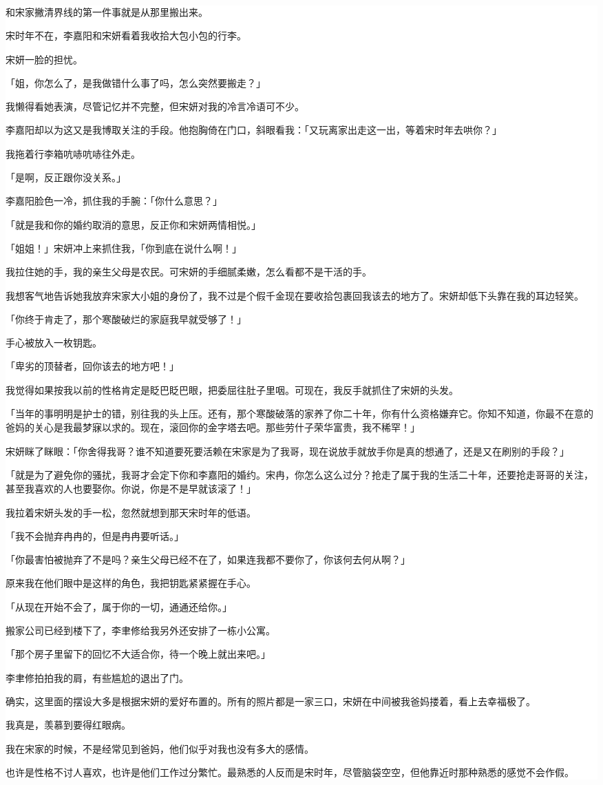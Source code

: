 和宋家撇清界线的第一件事就是从那里搬出来。

宋时年不在，李嘉阳和宋妍看着我收拾大包小包的行李。

宋妍一脸的担忧。

「姐，你怎么了，是我做错什么事了吗，怎么突然要搬走？」

我懒得看她表演，尽管记忆并不完整，但宋妍对我的冷言冷语可不少。

李嘉阳却以为这又是我博取关注的手段。他抱胸倚在门口，斜眼看我：「又玩离家出走这一出，等着宋时年去哄你？」

我拖着行李箱吭哧吭哧往外走。

「是啊，反正跟你没关系。」

李嘉阳脸色一冷，抓住我的手腕：「你什么意思？」

「就是我和你的婚约取消的意思，反正你和宋妍两情相悦。」

「姐姐！」宋妍冲上来抓住我，「你到底在说什么啊！」

我拉住她的手，我的亲生父母是农民。可宋妍的手细腻柔嫩，怎么看都不是干活的手。

我想客气地告诉她我放弃宋家大小姐的身份了，我不过是个假千金现在要收拾包裹回我该去的地方了。宋妍却低下头靠在我的耳边轻笑。

「你终于肯走了，那个寒酸破烂的家庭我早就受够了！」

手心被放入一枚钥匙。

「卑劣的顶替者，回你该去的地方吧！」

我觉得如果按我以前的性格肯定是眨巴眨巴眼，把委屈往肚子里咽。可现在，我反手就抓住了宋妍的头发。

「当年的事明明是护士的错，别往我的头上压。还有，那个寒酸破落的家养了你二十年，你有什么资格嫌弃它。你知不知道，你最不在意的爸妈的关心是我最梦寐以求的。现在，滚回你的金字塔去吧。那些劳什子荣华富贵，我不稀罕！」

宋妍眯了眯眼：「你舍得我哥？谁不知道要死要活赖在宋家是为了我哥，现在说放手就放手你是真的想通了，还是又在刷别的手段？」

「就是为了避免你的骚扰，我哥才会定下你和李嘉阳的婚约。宋冉，你怎么这么过分？抢走了属于我的生活二十年，还要抢走哥哥的关注，甚至我喜欢的人也要娶你。你说，你是不是早就该滚了！」

我拉着宋妍头发的手一松，忽然就想到那天宋时年的低语。

「我不会抛弃冉冉的，但是冉冉要听话。」

「你最害怕被抛弃了不是吗？亲生父母已经不在了，如果连我都不要你了，你该何去何从啊？」

原来我在他们眼中是这样的角色，我把钥匙紧紧握在手心。

「从现在开始不会了，属于你的一切，通通还给你。」

搬家公司已经到楼下了，李聿修给我另外还安排了一栋小公寓。

「那个房子里留下的回忆不大适合你，待一个晚上就出来吧。」

李聿修拍拍我的肩，有些尴尬的退出了门。

确实，这里面的摆设大多是根据宋妍的爱好布置的。所有的照片都是一家三口，宋妍在中间被我爸妈搂着，看上去幸福极了。

我真是，羡慕到要得红眼病。

我在宋家的时候，不是经常见到爸妈，他们似乎对我也没有多大的感情。

也许是性格不讨人喜欢，也许是他们工作过分繁忙。最熟悉的人反而是宋时年，尽管脑袋空空，但他靠近时那种熟悉的感觉不会作假。
